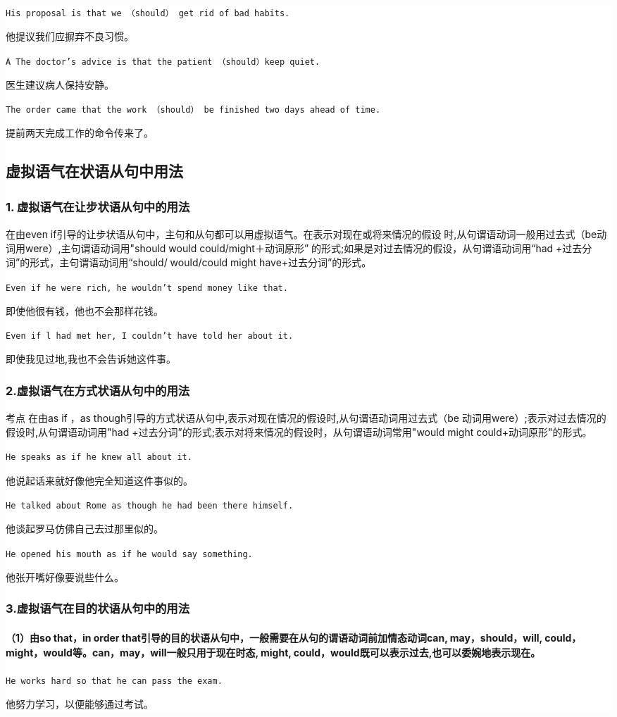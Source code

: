 `His proposal is that we （should） get rid of bad habits.`

他提议我们应摒弃不良习惯。

`A The doctor’s advice is that the patient （should）keep quiet.`

医生建议病人保持安静。

`The order came that the work （should） be finished two days ahead of time.`

提前两天完成工作的命令传来了。



## 虚拟语气在状语从句中用法

### 1. 虚拟语气在让步状语从句中的用法

在由even if引导的让步状语从句中，主句和从句都可以用虚拟语气。在表示对现在或将来情况的假设 时,从句谓语动词一般用过去式（be动词用were）,主句谓语动词用"should would could/might＋动词原形” 的形式;如果是对过去情况的假设，从句谓语动词用“had +过去分词”的形式，主句谓语动词用“should/ would/could might have+过去分词”的形式。

`Even if he were rich, he wouldn’t spend money like that.`

即使他很有钱，他也不会那样花钱。

`Even if l had met her, I couldn’t have told her about it.`

即使我见过地,我也不会告诉她这件事。



### 2.虚拟语气在方式状语从句中的用法

考点 在由as if ，as though引导的方式状语从句中,表示对现在情况的假设时,从句谓语动词用过去式（be 动词用were）;表示对过去情况的假设时,从句谓语动词用"had +过去分词”的形式;表示对将来情况的假设时，从句谓语动词常用"would might could+动词原形"的形式。

`He speaks as if he knew all about it.`

他说起话来就好像他完全知道这件事似的。

`He talked about Rome as though he had been there himself.`

他谈起罗马仿佛自己去过那里似的。

`He opened his mouth as if he would say something.`

他张开嘴好像要说些什么。



### 3.虚拟语气在目的状语从句中的用法

#### （1）由so that，in order that引导的目的状语从句中，一般需要在从句的谓语动词前加情态动词can, may，should，will, could，might，would等。can，may，will一般只用于现在时态, might, could，would既可以表示过去,也可以委婉地表示现在。

`He works hard so that he can pass the exam.`

他努力学习，以便能够通过考试。
